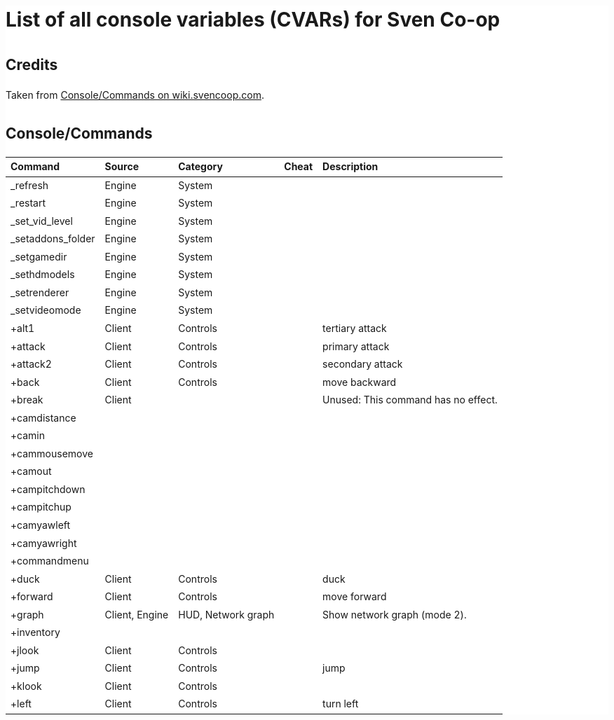 # List of all console variables (CVARs) for Sven Co-op

## Credits

Taken from [Console/Commands on wiki.svencoop.com](https://wiki.svencoop.com/Console/Commands).

## Console/Commands

| Command           | Source  | Category | Cheat | Description |
| :---------------- | :------ | :------- | :---- | :--- |
| _refresh          | Engine  | System   |  |  |
| _restart          | Engine  | System   |  |  |
| _set_vid_level    | Engine  | System   |  |  |
| _setaddons_folder | Engine  | System   |  |  |
| _setgamedir       | Engine  | System   |  |  |
| _sethdmodels      | Engine  | System   |  |  |
| _setrenderer | Engine | System |  |
| _setvideomode | Engine | System |  |
| +alt1 | Client | Controls |  | tertiary attack
| +attack | Client | Controls |  | primary attack
| +attack2 | Client | Controls |  | secondary attack
| +back | Client | Controls |  | move backward
| +break | Client |  |  | Unused: This command has no effect.
| +camdistance |  |  |  |
| +camin |  |  |  |
| +cammousemove |  |  |  |
| +camout |  |  |  |
| +campitchdown |  |  |  |
| +campitchup |  |  |  |
| +camyawleft |  |  |  |
| +camyawright |  |  |  |
| +commandmenu |  |  |  |
| +duck | Client | Controls |  | duck
| +forward | Client | Controls |  | move forward
| +graph | Client, Engine | HUD, Network graph |  | Show network graph (mode 2).
| +inventory |  |  |  |
| +jlook |Client |Controls
| +jump |Client |Controls ||jump
| +klook |Client |Controls
| +left |Client |Controls ||turn left